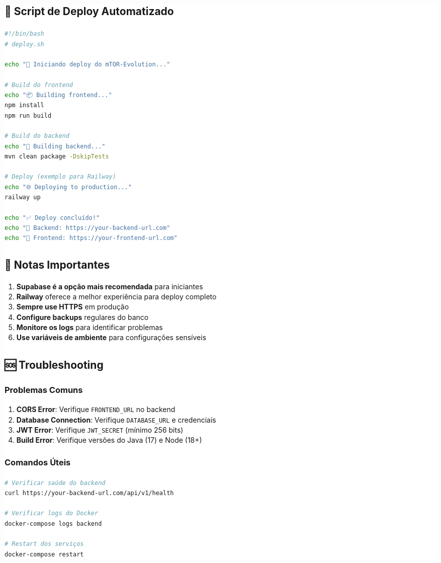 ## 🚀 Script de Deploy Automatizado

```bash
#!/bin/bash
# deploy.sh

echo "🚀 Iniciando deploy do mTOR-Evolution..."

# Build do frontend
echo "📦 Building frontend..."
npm install
npm run build

# Build do backend
echo "🔨 Building backend..."
mvn clean package -DskipTests

# Deploy (exemplo para Railway)
echo "🌐 Deploying to production..."
railway up

echo "✅ Deploy concluído!"
echo "🔗 Backend: https://your-backend-url.com"
echo "🔗 Frontend: https://your-frontend-url.com"
```

## 📝 Notas Importantes

1. **Supabase é a opção mais recomendada** para iniciantes
2. **Railway** oferece a melhor experiência para deploy completo
3. **Sempre use HTTPS** em produção
4. **Configure backups** regulares do banco
5. **Monitore os logs** para identificar problemas
6. **Use variáveis de ambiente** para configurações sensíveis

## 🆘 Troubleshooting

### Problemas Comuns
1. **CORS Error**: Verifique `FRONTEND_URL` no backend
2. **Database Connection**: Verifique `DATABASE_URL` e credenciais
3. **JWT Error**: Verifique `JWT_SECRET` (mínimo 256 bits)
4. **Build Error**: Verifique versões do Java (17) e Node (18+)

### Comandos Úteis
```bash
# Verificar saúde do backend
curl https://your-backend-url.com/api/v1/health

# Verificar logs do Docker
docker-compose logs backend

# Restart dos serviços
docker-compose restart
```